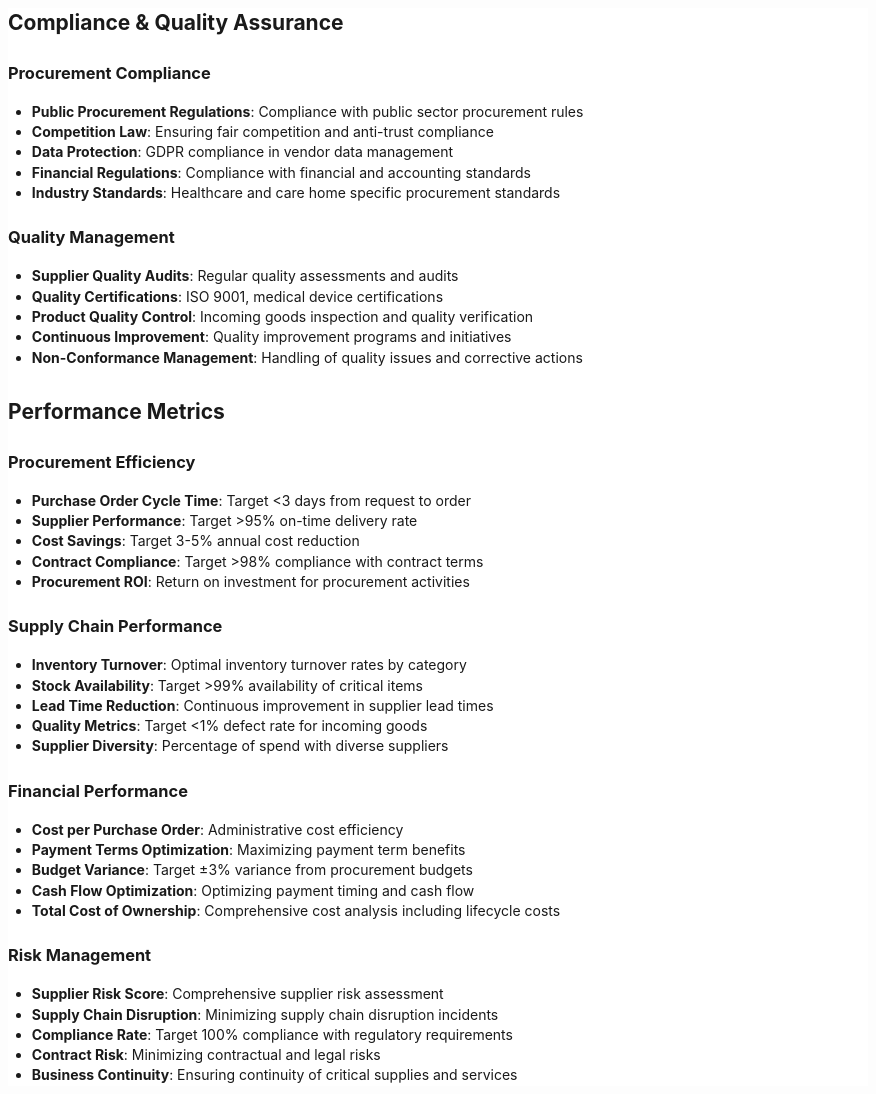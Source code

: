 ## Compliance & Quality Assurance

### Procurement Compliance
- **Public Procurement Regulations**: Compliance with public sector procurement rules
- **Competition Law**: Ensuring fair competition and anti-trust compliance
- **Data Protection**: GDPR compliance in vendor data management
- **Financial Regulations**: Compliance with financial and accounting standards
- **Industry Standards**: Healthcare and care home specific procurement standards

### Quality Management
- **Supplier Quality Audits**: Regular quality assessments and audits
- **Quality Certifications**: ISO 9001, medical device certifications
- **Product Quality Control**: Incoming goods inspection and quality verification
- **Continuous Improvement**: Quality improvement programs and initiatives
- **Non-Conformance Management**: Handling of quality issues and corrective actions

## Performance Metrics

### Procurement Efficiency
- **Purchase Order Cycle Time**: Target <3 days from request to order
- **Supplier Performance**: Target >95% on-time delivery rate
- **Cost Savings**: Target 3-5% annual cost reduction
- **Contract Compliance**: Target >98% compliance with contract terms
- **Procurement ROI**: Return on investment for procurement activities

### Supply Chain Performance
- **Inventory Turnover**: Optimal inventory turnover rates by category
- **Stock Availability**: Target >99% availability of critical items
- **Lead Time Reduction**: Continuous improvement in supplier lead times
- **Quality Metrics**: Target <1% defect rate for incoming goods
- **Supplier Diversity**: Percentage of spend with diverse suppliers

### Financial Performance
- **Cost per Purchase Order**: Administrative cost efficiency
- **Payment Terms Optimization**: Maximizing payment term benefits
- **Budget Variance**: Target ±3% variance from procurement budgets
- **Cash Flow Optimization**: Optimizing payment timing and cash flow
- **Total Cost of Ownership**: Comprehensive cost analysis including lifecycle costs

### Risk Management
- **Supplier Risk Score**: Comprehensive supplier risk assessment
- **Supply Chain Disruption**: Minimizing supply chain disruption incidents
- **Compliance Rate**: Target 100% compliance with regulatory requirements
- **Contract Risk**: Minimizing contractual and legal risks
- **Business Continuity**: Ensuring continuity of critical supplies and services